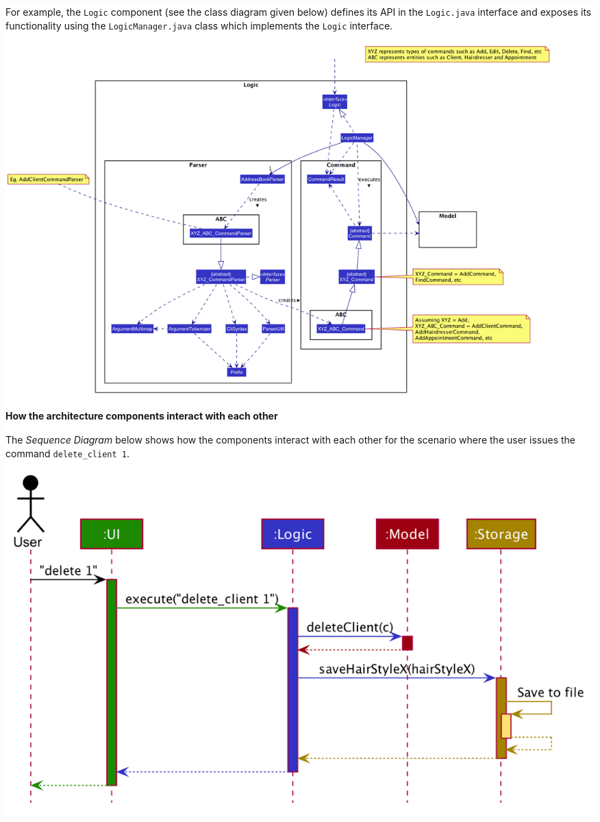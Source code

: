 For example, the `Logic` component (see the class diagram given below) defines its API in the `Logic.java` interface and exposes its functionality using the `LogicManager.java` class which implements the `Logic` interface.

<img src="images/LogicClassDiagram.png" width="800">

**How the architecture components interact with each other**

The *Sequence Diagram* below shows how the components interact with each other for the scenario where the user issues the command `delete_client 1`.

![Sequence Diagram of the Logic Component](images/ArchitectureSequenceDiagram.png)